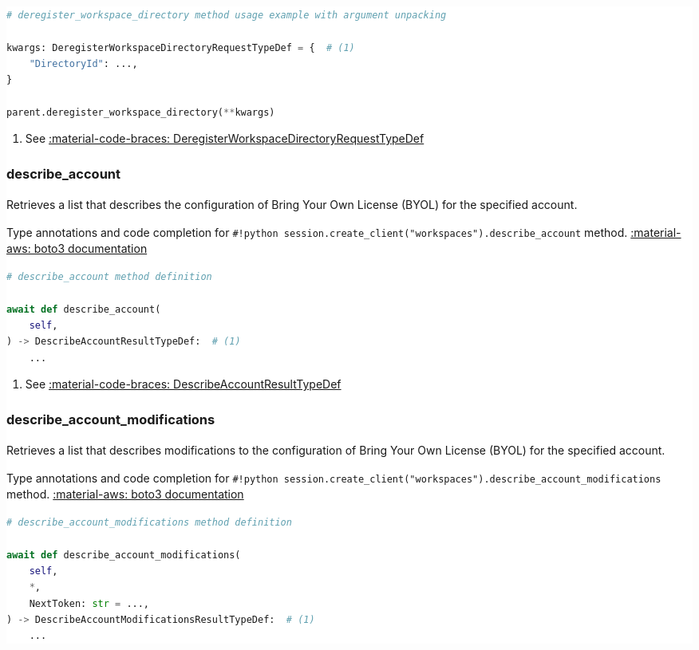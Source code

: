 ```python
# deregister_workspace_directory method usage example with argument unpacking

kwargs: DeregisterWorkspaceDirectoryRequestTypeDef = {  # (1)
    "DirectoryId": ...,
}

parent.deregister_workspace_directory(**kwargs)
```

1. See [:material-code-braces: DeregisterWorkspaceDirectoryRequestTypeDef](./type_defs.md#deregisterworkspacedirectoryrequesttypedef)

### describe\_account

Retrieves a list that describes the configuration of Bring Your Own License
(BYOL) for the specified account.

Type annotations and code completion for `#!python session.create_client("workspaces").describe_account` method.
[:material-aws: boto3 documentation](https://boto3.amazonaws.com/v1/documentation/api/latest/reference/services/workspaces/client/describe_account.html)

```python
# describe_account method definition

await def describe_account(
    self,
) -> DescribeAccountResultTypeDef:  # (1)
    ...
```

1. See [:material-code-braces: DescribeAccountResultTypeDef](./type_defs.md#describeaccountresulttypedef)



### describe\_account\_modifications

Retrieves a list that describes modifications to the configuration of Bring
Your Own License (BYOL) for the specified account.

Type annotations and code completion for `#!python session.create_client("workspaces").describe_account_modifications` method.
[:material-aws: boto3 documentation](https://boto3.amazonaws.com/v1/documentation/api/latest/reference/services/workspaces/client/describe_account_modifications.html)

```python
# describe_account_modifications method definition

await def describe_account_modifications(
    self,
    *,
    NextToken: str = ...,
) -> DescribeAccountModificationsResultTypeDef:  # (1)
    ...
```
